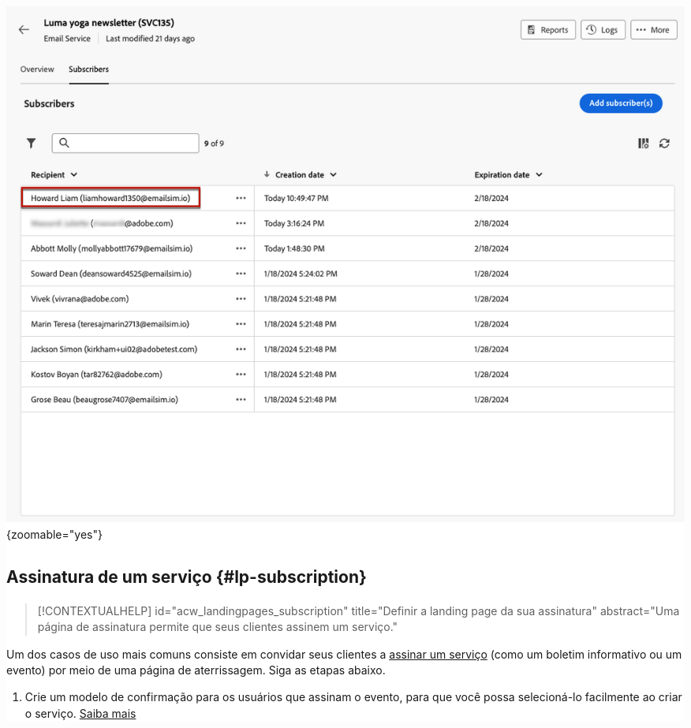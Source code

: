 ![Captura de tela mostrando uma confirmação de assinatura do boletim informativo.](assets/lp-uc-newsletter-subscriber.png){zoomable="yes"}

## Assinatura de um serviço {#lp-subscription}

>[!CONTEXTUALHELP]
>id="acw_landingpages_subscription"
>title="Definir a landing page da sua assinatura"
>abstract="Uma página de assinatura permite que seus clientes assinem um serviço."

Um dos casos de uso mais comuns consiste em convidar seus clientes a [assinar um serviço](../audience/manage-services.md) (como um boletim informativo ou um evento) por meio de uma página de aterrissagem. Siga as etapas abaixo.



1. Crie um modelo de confirmação para os usuários que assinam o evento, para que você possa selecioná-lo facilmente ao criar o serviço. [Saiba mais](../audience/manage-services.md#create-confirmation-message)
